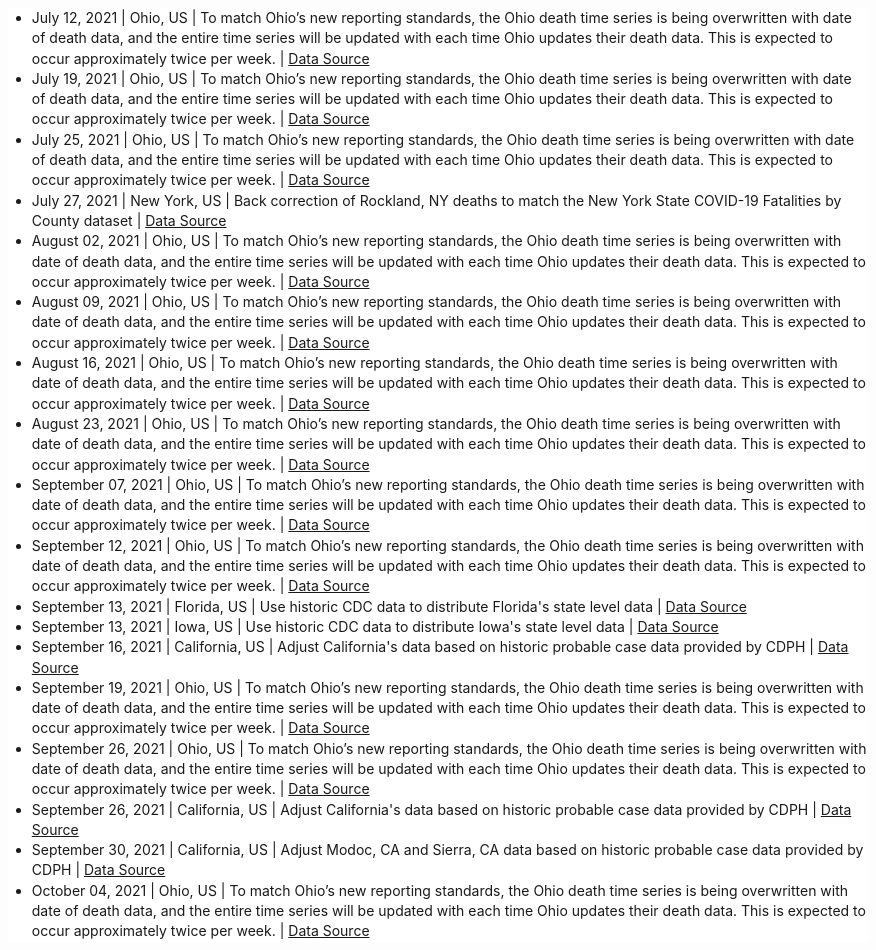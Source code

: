 * July 12, 2021 | Ohio, US | To match Ohio’s new reporting standards, the Ohio death time series is being overwritten with date of death data, and the entire time series will be updated with each time Ohio updates their death data. This is expected to occur approximately twice per week. | [Data Source](https://coronavirus.ohio.gov/static/dashboards/COVIDDeathData_CountyOfResidence.csv)
* July 19, 2021 | Ohio, US | To match Ohio’s new reporting standards, the Ohio death time series is being overwritten with date of death data, and the entire time series will be updated with each time Ohio updates their death data. This is expected to occur approximately twice per week. | [Data Source](https://coronavirus.ohio.gov/static/dashboards/COVIDDeathData_CountyOfResidence.csv)
* July 25, 2021 | Ohio, US | To match Ohio’s new reporting standards, the Ohio death time series is being overwritten with date of death data, and the entire time series will be updated with each time Ohio updates their death data. This is expected to occur approximately twice per week. | [Data Source](https://coronavirus.ohio.gov/static/dashboards/COVIDDeathData_CountyOfResidence.csv)
* July 27, 2021 | New York, US | Back correction of Rockland, NY deaths to match the New York State COVID-19 Fatalities by County dataset | [Data Source](https://health.data.ny.gov/Health/New-York-State-Statewide-COVID-19-Fatalities-by-Co/xymy-pny5)
* August 02, 2021 | Ohio, US | To match Ohio’s new reporting standards, the Ohio death time series is being overwritten with date of death data, and the entire time series will be updated with each time Ohio updates their death data. This is expected to occur approximately twice per week. | [Data Source](https://coronavirus.ohio.gov/static/dashboards/COVIDDeathData_CountyOfResidence.csv)
* August 09, 2021 | Ohio, US | To match Ohio’s new reporting standards, the Ohio death time series is being overwritten with date of death data, and the entire time series will be updated with each time Ohio updates their death data. This is expected to occur approximately twice per week. | [Data Source](https://coronavirus.ohio.gov/static/dashboards/COVIDDeathData_CountyOfResidence.csv)
* August 16, 2021 | Ohio, US | To match Ohio’s new reporting standards, the Ohio death time series is being overwritten with date of death data, and the entire time series will be updated with each time Ohio updates their death data. This is expected to occur approximately twice per week. | [Data Source](https://coronavirus.ohio.gov/static/dashboards/COVIDDeathData_CountyOfResidence.csv)
* August 23, 2021 | Ohio, US | To match Ohio’s new reporting standards, the Ohio death time series is being overwritten with date of death data, and the entire time series will be updated with each time Ohio updates their death data. This is expected to occur approximately twice per week. | [Data Source](https://coronavirus.ohio.gov/static/dashboards/COVIDDeathData_CountyOfResidence.csv)
* September 07, 2021 | Ohio, US | To match Ohio’s new reporting standards, the Ohio death time series is being overwritten with date of death data, and the entire time series will be updated with each time Ohio updates their death data. This is expected to occur approximately twice per week. | [Data Source](https://coronavirus.ohio.gov/static/dashboards/COVIDDeathData_CountyOfResidence.csv)
* September 12, 2021 | Ohio, US | To match Ohio’s new reporting standards, the Ohio death time series is being overwritten with date of death data, and the entire time series will be updated with each time Ohio updates their death data. This is expected to occur approximately twice per week. | [Data Source](https://coronavirus.ohio.gov/static/dashboards/COVIDDeathData_CountyOfResidence.csv)
* September 13, 2021 | Florida, US | Use historic CDC data to distribute Florida's state level data | [Data Source](https://covid.cdc.gov/covid-data-tracker/)
* September 13, 2021 | Iowa, US | Use historic CDC data to distribute Iowa's state level data | [Data Source](https://covid.cdc.gov/covid-data-tracker/)
* September 16, 2021 | California, US | Adjust California's data based on historic probable case data provided by CDPH | [Data Source](https://covid19.ca.gov/data-and-tools/)
* September 19, 2021 | Ohio, US | To match Ohio’s new reporting standards, the Ohio death time series is being overwritten with date of death data, and the entire time series will be updated with each time Ohio updates their death data. This is expected to occur approximately twice per week. | [Data Source](https://coronavirus.ohio.gov/static/dashboards/COVIDDeathData_CountyOfResidence.csv)
* September 26, 2021 | Ohio, US | To match Ohio’s new reporting standards, the Ohio death time series is being overwritten with date of death data, and the entire time series will be updated with each time Ohio updates their death data. This is expected to occur approximately twice per week. | [Data Source](https://coronavirus.ohio.gov/static/dashboards/COVIDDeathData_CountyOfResidence.csv)
* September 26, 2021 | California, US | Adjust California's data based on historic probable case data provided by CDPH | [Data Source](https://covid19.ca.gov/data-and-tools/)
* September 30, 2021 | California, US | Adjust Modoc, CA and Sierra, CA data based on historic probable case data provided by CDPH | [Data Source](https://covid19.ca.gov/data-and-tools/)
* October 04, 2021 | Ohio, US | To match Ohio’s new reporting standards, the Ohio death time series is being overwritten with date of death data, and the entire time series will be updated with each time Ohio updates their death data. This is expected to occur approximately twice per week. | [Data Source](https://coronavirus.ohio.gov/static/dashboards/COVIDDeathData_CountyOfResidence.csv)